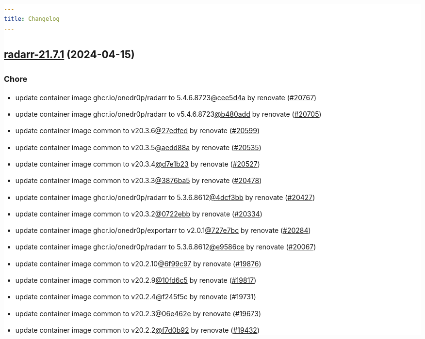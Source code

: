 ```yaml
---
title: Changelog
---
```




## [radarr-21.7.1](https://github.com/truecharts/charts/compare/radarr-21.4.0...radarr-21.7.1) (2024-04-15)

### Chore



- update container image ghcr.io/onedr0p/radarr to 5.4.6.8723[@cee5d4a](https://github.com/cee5d4a) by renovate ([#20767](https://github.com/truecharts/charts/issues/20767))

- update container image ghcr.io/onedr0p/radarr to v5.4.6.8723[@b480add](https://github.com/b480add) by renovate ([#20705](https://github.com/truecharts/charts/issues/20705))

- update container image common to v20.3.6[@27edfed](https://github.com/27edfed) by renovate ([#20599](https://github.com/truecharts/charts/issues/20599))

- update container image common to v20.3.5[@aedd88a](https://github.com/aedd88a) by renovate ([#20535](https://github.com/truecharts/charts/issues/20535))

- update container image common to v20.3.4[@d7e1b23](https://github.com/d7e1b23) by renovate ([#20527](https://github.com/truecharts/charts/issues/20527))

- update container image common to v20.3.3[@3876ba5](https://github.com/3876ba5) by renovate ([#20478](https://github.com/truecharts/charts/issues/20478))

- update container image ghcr.io/onedr0p/radarr to 5.3.6.8612[@4dcf3bb](https://github.com/4dcf3bb) by renovate ([#20427](https://github.com/truecharts/charts/issues/20427))

- update container image common to v20.3.2[@0722ebb](https://github.com/0722ebb) by renovate ([#20334](https://github.com/truecharts/charts/issues/20334))

- update container image ghcr.io/onedr0p/exportarr to v2.0.1[@727e7bc](https://github.com/727e7bc) by renovate ([#20284](https://github.com/truecharts/charts/issues/20284))

- update container image ghcr.io/onedr0p/radarr to 5.3.6.8612[@e9586ce](https://github.com/e9586ce) by renovate ([#20067](https://github.com/truecharts/charts/issues/20067))

- update container image common to v20.2.10[@6f99c97](https://github.com/6f99c97) by renovate ([#19876](https://github.com/truecharts/charts/issues/19876))

- update container image common to v20.2.9[@10fd6c5](https://github.com/10fd6c5) by renovate ([#19817](https://github.com/truecharts/charts/issues/19817))

- update container image common to v20.2.4[@f245f5c](https://github.com/f245f5c) by renovate ([#19731](https://github.com/truecharts/charts/issues/19731))

- update container image common to v20.2.3[@06e462e](https://github.com/06e462e) by renovate ([#19673](https://github.com/truecharts/charts/issues/19673))

- update container image common to v20.2.2[@f7d0b92](https://github.com/f7d0b92) by renovate ([#19432](https://github.com/truecharts/charts/issues/19432))
